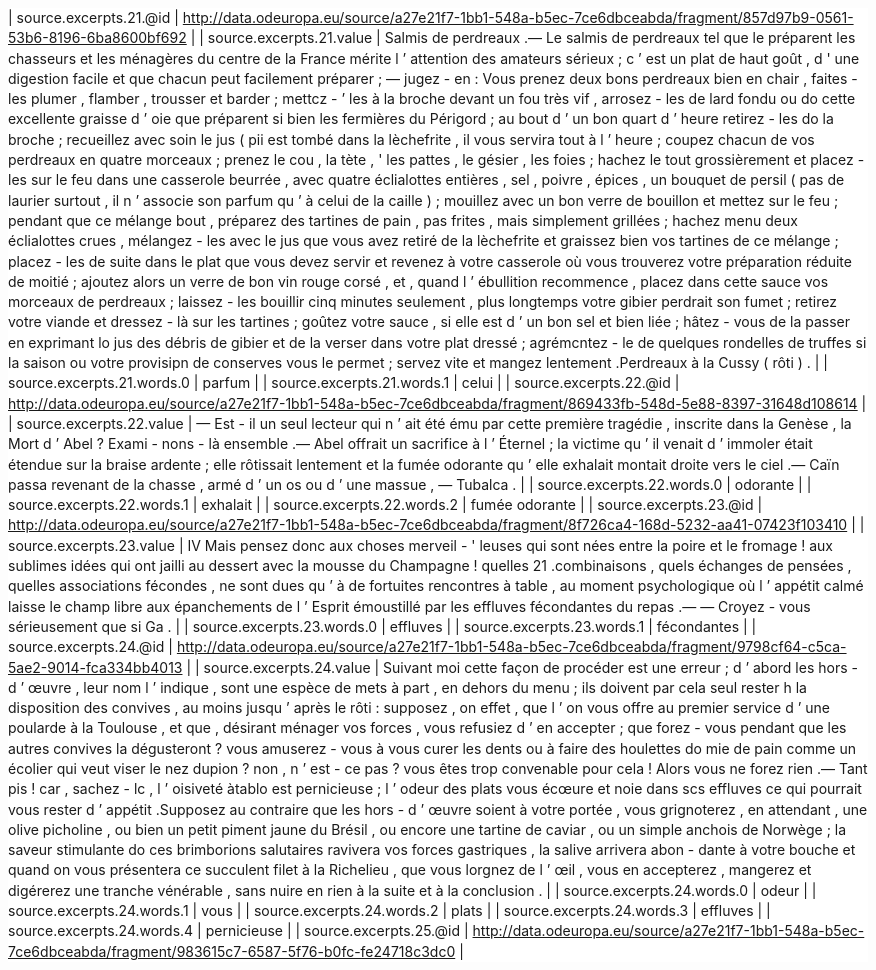 | source.excerpts.21.@id | http://data.odeuropa.eu/source/a27e21f7-1bb1-548a-b5ec-7ce6dbceabda/fragment/857d97b9-0561-53b6-8196-6ba8600bf692 |
| source.excerpts.21.value | Salmis de perdreaux .— Le salmis de perdreaux tel que le préparent les chasseurs et les ménagères du centre de la France mérite l ’ attention des amateurs sérieux ; c ’ est un plat de haut goût , d ' une digestion facile et que chacun peut facilement préparer ; — jugez - en : Vous prenez deux bons perdreaux bien en chair , faites - les plumer , flamber , trousser et barder ; mettcz - ’ les à la broche devant un fou très vif , arrosez - les de lard fondu ou do cette excellente graisse d ’ oie que préparent si bien les fermières du Périgord ; au bout d ’ un bon quart d ’ heure retirez - les do la broche ; recueillez avec soin le jus ( pii est tombé dans la lèchefrite , il vous servira tout à l ’ heure ; coupez chacun de vos perdreaux en quatre morceaux ; prenez le cou , la tète , ' les pattes , le gésier , les foies ; hachez le tout grossièrement et placez - les sur le feu dans une casserole beurrée , avec quatre éclialottes entières , sel , poivre , épices , un bouquet de persil ( pas de laurier surtout , il n ’ associe son parfum qu ’ à celui de la caille ) ; mouillez avec un bon verre de bouillon et mettez sur le feu ; pendant que ce mélange bout , préparez des tartines de pain , pas frites , mais simplement grillées ; hachez menu deux éclialottes crues , mélangez - les avec le jus que vous avez retiré de la lèchefrite et graissez bien vos tartines de ce mélange ; placez - les de suite dans le plat que vous devez servir et revenez à votre casserole où vous trouverez votre préparation réduite de moitié ; ajoutez alors un verre de bon vin rouge corsé , et , quand l ’ ébullition recommence , placez dans cette sauce vos morceaux de perdreaux ; laissez - les bouillir cinq minutes seulement , plus longtemps votre gibier perdrait son fumet ; retirez votre viande et dressez - là sur les tartines ; goûtez votre sauce , si elle est d ’ un bon sel et bien liée ; hâtez - vous de la passer en exprimant lo jus des débris de gibier et de la verser dans votre plat dressé ; agrémcntez - le de quelques rondelles de truffes si la saison ou votre provisipn de conserves vous le permet ; servez vite et mangez lentement .Perdreaux à la Cussy ( rôti ) . |
| source.excerpts.21.words.0 | parfum |
| source.excerpts.21.words.1 | celui |
| source.excerpts.22.@id | http://data.odeuropa.eu/source/a27e21f7-1bb1-548a-b5ec-7ce6dbceabda/fragment/869433fb-548d-5e88-8397-31648d108614 |
| source.excerpts.22.value | — Est - il un seul lecteur qui n ’ ait été ému par cette première tragédie , inscrite dans la Genèse , la Mort d ’ Abel ? Exami - nons - là ensemble .— Abel offrait un sacrifice à l ’ Éternel ; la victime qu ’ il venait d ’ immoler était étendue sur la braise ardente ; elle rôtissait lentement et la fumée odorante qu ’ elle exhalait montait droite vers le ciel .— Caïn passa revenant de la chasse , armé d ’ un os ou d ’ une massue , — Tubalca . |
| source.excerpts.22.words.0 | odorante |
| source.excerpts.22.words.1 | exhalait |
| source.excerpts.22.words.2 | fumée odorante |
| source.excerpts.23.@id | http://data.odeuropa.eu/source/a27e21f7-1bb1-548a-b5ec-7ce6dbceabda/fragment/8f726ca4-168d-5232-aa41-07423f103410 |
| source.excerpts.23.value | IV Mais pensez donc aux choses merveil - ' leuses qui sont nées entre la poire et le fromage ! aux sublimes idées qui ont jailli au dessert avec la mousse du Champagne ! quelles 21 .combinaisons , quels échanges de pensées , quelles associations fécondes , ne sont dues qu ’ à de fortuites rencontres à table , au moment psychologique où l ’ appétit calmé laisse le champ libre aux épanchements de l ’ Esprit émoustillé par les effluves fécondantes du repas .— — Croyez - vous sérieusement que si Ga . |
| source.excerpts.23.words.0 | effluves |
| source.excerpts.23.words.1 | fécondantes |
| source.excerpts.24.@id | http://data.odeuropa.eu/source/a27e21f7-1bb1-548a-b5ec-7ce6dbceabda/fragment/9798cf64-c5ca-5ae2-9014-fca334bb4013 |
| source.excerpts.24.value | Suivant moi cette façon de procéder est une erreur ; d ’ abord les hors - d ’ œuvre , leur nom l ’ indique , sont une espèce de mets à part , en dehors du menu ; ils doivent par cela seul rester h la disposition des convives , au moins jusqu ’ après le rôti : supposez , on effet , que l ’ on vous offre au premier service d ’ une poularde à la Toulouse , et que , désirant ménager vos forces , vous refusiez d ’ en accepter ; que forez - vous pendant que les autres convives la dégusteront ? vous amuserez - vous à vous curer les dents ou à faire des houlettes do mie de pain comme un écolier qui veut viser le nez dupion ? non , n ’ est - ce pas ? vous êtes trop convenable pour cela ! Alors vous ne forez rien .— Tant pis ! car , sachez - lc , l ’ oisiveté àtablo est pernicieuse ; l ’ odeur des plats vous écœure et noie dans scs effluves ce qui pourrait vous rester d ’ appétit .Supposez au contraire que les hors - d ’ œuvre soient à votre portée , vous grignoterez , en attendant , une olive picholine , ou bien un petit piment jaune du Brésil , ou encore une tartine de caviar , ou un simple anchois de Norwège ; la saveur stimulante do ces brimborions salutaires ravivera vos forces gastriques , la salive arrivera abon - dante à votre bouche et quand on vous présentera ce succulent filet à la Richelieu , que vous lorgnez de l ’ œil , vous en accepterez , mangerez et digérerez une tranche vénérable , sans nuire en rien à la suite et à la conclusion . |
| source.excerpts.24.words.0 | odeur |
| source.excerpts.24.words.1 | vous |
| source.excerpts.24.words.2 | plats |
| source.excerpts.24.words.3 | effluves |
| source.excerpts.24.words.4 | pernicieuse |
| source.excerpts.25.@id | http://data.odeuropa.eu/source/a27e21f7-1bb1-548a-b5ec-7ce6dbceabda/fragment/983615c7-6587-5f76-b0fc-fe24718c3dc0 |